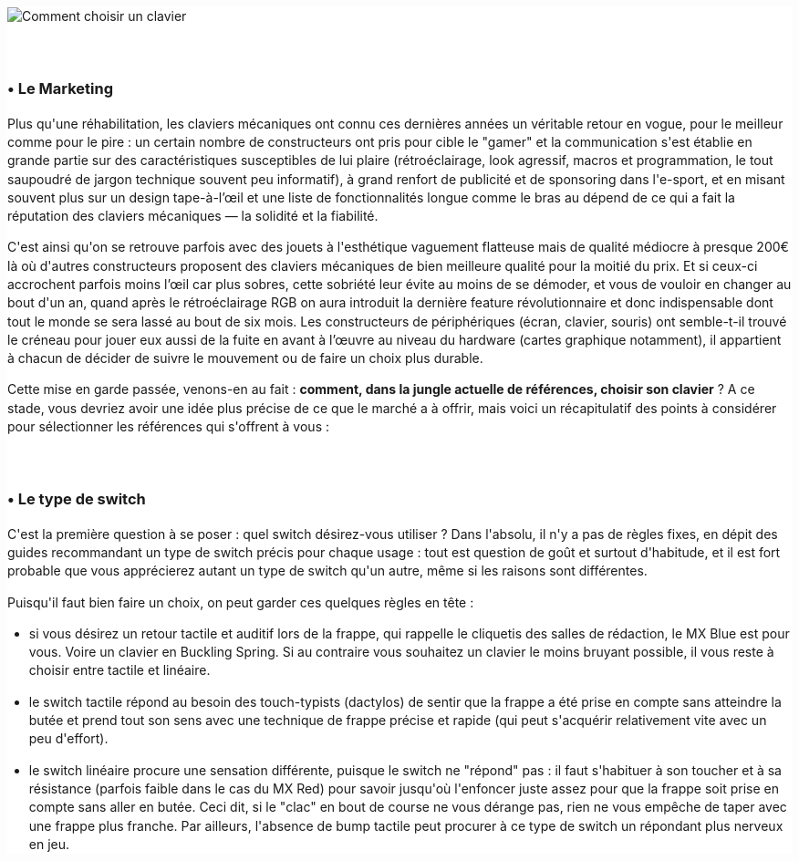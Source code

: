 ![Comment choisir un clavier](https://i.imgur.com/aJxVnXS.png)

&nbsp;

### • Le Marketing

Plus qu'une réhabilitation, les claviers mécaniques ont connu ces dernières années un véritable retour en vogue, pour le meilleur comme pour le pire : un certain nombre de constructeurs ont pris pour cible le "gamer" et la communication s'est établie en grande partie sur des caractéristiques susceptibles de lui plaire (rétroéclairage, look agressif, macros et programmation, le tout saupoudré de jargon technique souvent peu informatif), à grand renfort de publicité et de sponsoring dans l'e-sport, et en misant souvent plus sur un design tape-à-l’œil et une liste de fonctionnalités longue comme le bras au dépend de ce qui a fait la réputation des claviers mécaniques — la solidité et la fiabilité. 

C'est ainsi qu'on se retrouve parfois avec des jouets à l'esthétique vaguement flatteuse mais de qualité médiocre à presque 200€ là où d'autres constructeurs proposent des claviers mécaniques de bien meilleure qualité pour la moitié du prix. Et si ceux-ci accrochent parfois moins l’œil car plus sobres, cette sobriété leur évite au moins de se démoder, et vous de vouloir en changer au bout d'un an, quand après le rétroéclairage RGB on aura introduit la dernière feature révolutionnaire et donc indispensable dont tout le monde se sera lassé au bout de six mois. Les constructeurs de périphériques (écran, clavier, souris) ont semble-t-il trouvé le créneau pour jouer eux aussi de la fuite en avant à l’œuvre au niveau du hardware (cartes graphique notamment), il appartient à chacun de décider de suivre le mouvement ou de faire un choix plus durable.

Cette mise en garde passée, venons-en au fait : **comment, dans la jungle actuelle de références, choisir son clavier** ? A ce stade, vous devriez avoir une idée plus précise de ce que le marché a à offrir, mais voici un récapitulatif des points à considérer pour sélectionner les références qui s'offrent à vous :

&nbsp;

### • Le type de switch

C'est la première question à se poser : quel switch désirez-vous utiliser ? Dans l'absolu, il n'y a pas de règles fixes, en dépit des guides recommandant un type de switch précis pour chaque usage : tout est question de goût et surtout d'habitude, et il est fort probable que vous apprécierez autant un type de switch qu'un autre, même si les raisons sont différentes. 

Puisqu'il faut bien faire un choix, on peut garder ces quelques règles en tête :

- si vous désirez un retour tactile et auditif lors de la frappe, qui rappelle le cliquetis des salles de rédaction, le MX Blue est pour vous. Voire un clavier en Buckling Spring. Si au contraire vous souhaitez un clavier le moins bruyant possible, il vous reste à choisir entre tactile et linéaire.

- le switch tactile répond au besoin des touch-typists (dactylos) de sentir que la frappe a été prise en compte sans atteindre la butée et prend tout son sens avec une technique de frappe précise et rapide (qui peut s'acquérir relativement vite avec un peu d'effort).

- le switch linéaire procure une sensation différente, puisque le switch ne "répond" pas : il faut s'habituer à son toucher et à sa résistance (parfois faible dans le cas du MX Red) pour savoir jusqu'où l'enfoncer juste assez pour que la frappe soit prise en compte sans aller en butée. Ceci dit, si le "clac" en bout de course ne vous dérange pas, rien ne vous empêche de taper avec une frappe plus franche. Par ailleurs, l'absence de bump tactile peut procurer à ce type de switch un répondant plus nerveux en jeu.
